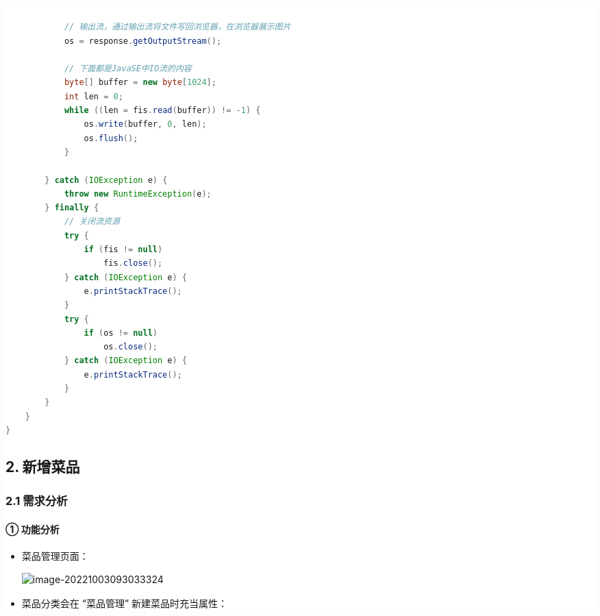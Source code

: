   ```java
  
              // 输出流，通过输出流将文件写回浏览器，在浏览器展示图片
              os = response.getOutputStream();
  
              // 下面都是JavaSE中IO流的内容
              byte[] buffer = new byte[1024];
              int len = 0;
              while ((len = fis.read(buffer)) != -1) {
                  os.write(buffer, 0, len);
                  os.flush();
              }
  
          } catch (IOException e) {
              throw new RuntimeException(e);
          } finally {
              // 关闭流资源
              try {
                  if (fis != null)
                      fis.close();
              } catch (IOException e) {
                  e.printStackTrace();
              }
              try {
                  if (os != null)
                      os.close();
              } catch (IOException e) {
                  e.printStackTrace();
              }
          }
      }
  }
  ```





## 2. 新增菜品



### 2.1 需求分析



#### ① 功能分析

- 菜品管理页面：

  ![image-20221003093033324](https://raw.githubusercontent.com/SihangXie/pic-bed/master/img/image-20221003093033324.png)

  

- 菜品分类会在 “菜品管理” 新建菜品时充当属性：
